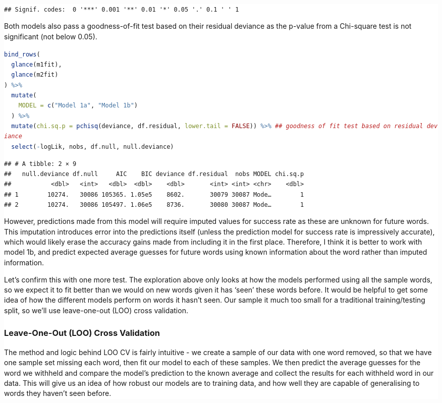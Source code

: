     ## Signif. codes:  0 '***' 0.001 '**' 0.01 '*' 0.05 '.' 0.1 ' ' 1

Both models also pass a goodness-of-fit test based on their residual deviance as the p-value from a Chi-square test is not significant (not below 0.05).

``` r
bind_rows(
  glance(m1fit),
  glance(m2fit)
) %>%
  mutate(
    MODEL = c("Model 1a", "Model 1b")
  ) %>%
  mutate(chi.sq.p = pchisq(deviance, df.residual, lower.tail = FALSE)) %>% ## goodness of fit test based on residual deviance
  select(-logLik, nobs, df.null, null.deviance)
```

    ## # A tibble: 2 × 9
    ##   null.deviance df.null     AIC    BIC deviance df.residual  nobs MODEL chi.sq.p
    ##           <dbl>   <int>   <dbl>  <dbl>    <dbl>       <int> <int> <chr>    <dbl>
    ## 1        10274.   30086 105365. 1.05e5    8602.       30079 30087 Mode…        1
    ## 2        10274.   30086 105497. 1.06e5    8736.       30080 30087 Mode…        1

However, predictions made from this model will require imputed values for success rate as these are unknown for future words. This imputation introduces error into the predictions itself (unless the prediction model for success rate is impressively accurate), which would likely erase the accuracy gains made from including it in the first place. Therefore, I think it is better to work with model 1b, and predict expected average guesses for future words using known information about the word rather than imputed information.

Let’s confirm this with one more test. The exploration above only looks at how the models performed using all the sample words, so we expect it to fit better than we would on new words given it has ‘seen’ these words before. It would be helpful to get some idea of how the different models perform on words it hasn’t seen. Our sample it much too small for a traditional training/testing split, so we’ll use leave-one-out (LOO) cross validation.

### Leave-One-Out (LOO) Cross Validation

The method and logic behind LOO CV is fairly intuitive - we create a sample of our data with one word removed, so that we have one sample set missing each word, then fit our model to each of these samples. We then predict the average guesses for the word we withheld and compare the model’s prediction to the known average and collect the results for each withheld word in our data. This will give us an idea of how robust our models are to training data, and how well they are capable of generalising to words they haven’t seen before.

